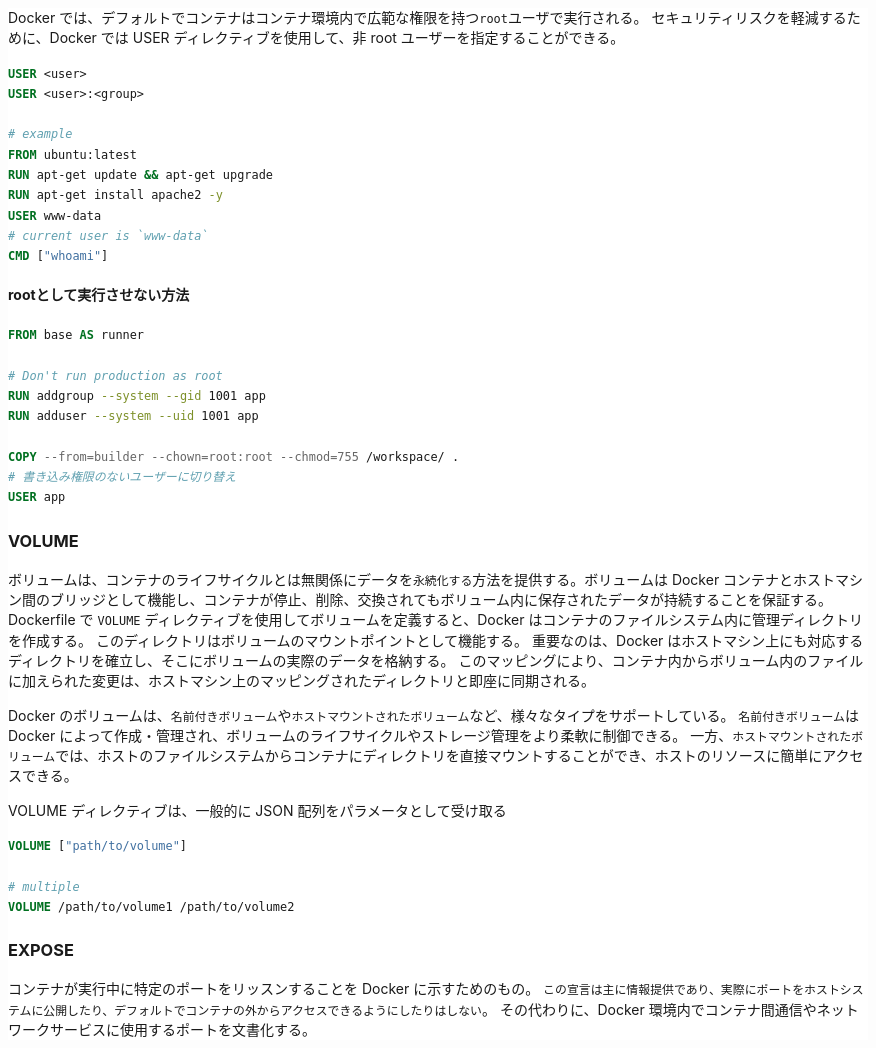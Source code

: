 Docker では、デフォルトでコンテナはコンテナ環境内で広範な権限を持つ`root`ユーザで実行される。
セキュリティリスクを軽減するために、Docker では USER ディレクティブを使用して、非 root ユーザーを指定することができる。

```Dockerfile
USER <user>
USER <user>:<group>

# example
FROM ubuntu:latest
RUN apt-get update && apt-get upgrade
RUN apt-get install apache2 -y
USER www-data
# current user is `www-data`
CMD ["whoami"]
```

#### rootとして実行させない方法

```Dockerfile
FROM base AS runner

# Don't run production as root
RUN addgroup --system --gid 1001 app
RUN adduser --system --uid 1001 app

COPY --from=builder --chown=root:root --chmod=755 /workspace/ .
# 書き込み権限のないユーザーに切り替え
USER app
```

### VOLUME

ボリュームは、コンテナのライフサイクルとは無関係にデータを`永続化する`方法を提供する。ボリュームは Docker コンテナとホストマシン間のブリッジとして機能し、コンテナが停止、削除、交換されてもボリューム内に保存されたデータが持続することを保証する。
Dockerfile で `VOLUME` ディレクティブを使用してボリュームを定義すると、Docker はコンテナのファイルシステム内に管理ディレクトリを作成する。 このディレクトリはボリュームのマウントポイントとして機能する。 重要なのは、Docker はホストマシン上にも対応するディレクトリを確立し、そこにボリュームの実際のデータを格納する。 このマッピングにより、コンテナ内からボリューム内のファイルに加えられた変更は、ホストマシン上のマッピングされたディレクトリと即座に同期される。

Docker のボリュームは、`名前付きボリューム`や`ホストマウントされたボリューム`など、様々なタイプをサポートしている。 `名前付きボリューム`は Docker によって作成・管理され、ボリュームのライフサイクルやストレージ管理をより柔軟に制御できる。 一方、`ホストマウントされたボリューム`では、ホストのファイルシステムからコンテナにディレクトリを直接マウントすることができ、ホストのリソースに簡単にアクセスできる。

VOLUME ディレクティブは、一般的に JSON 配列をパラメータとして受け取る

```Dockerfile
VOLUME ["path/to/volume"]

# multiple
VOLUME /path/to/volume1 /path/to/volume2
```

### EXPOSE

コンテナが実行中に特定のポートをリッスンすることを Docker に示すためのもの。 `この宣言は主に情報提供であり、実際にポートをホストシステムに公開したり、デフォルトでコンテナの外からアクセスできるようにしたりはしない`。 その代わりに、Docker 環境内でコンテナ間通信やネットワークサービスに使用するポートを文書化する。
